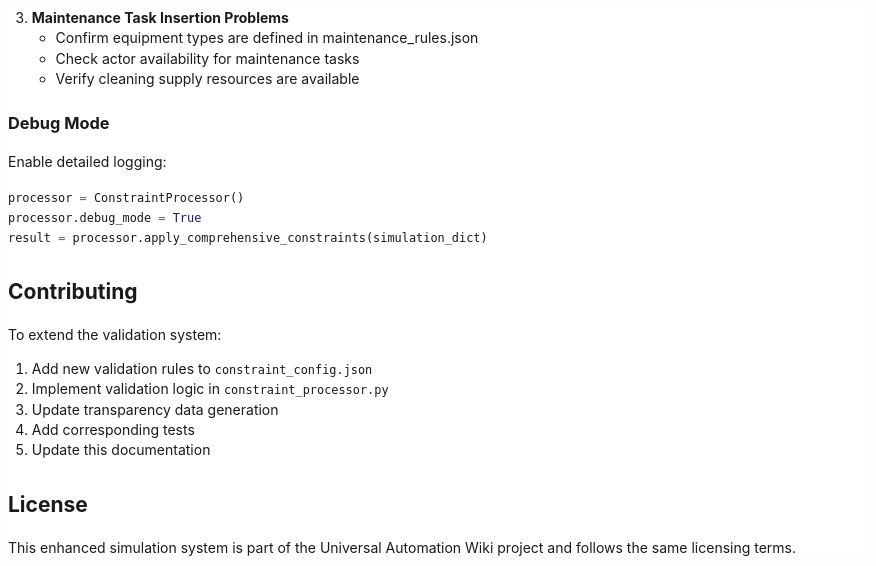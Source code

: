 3. **Maintenance Task Insertion Problems**
   - Confirm equipment types are defined in maintenance_rules.json
   - Check actor availability for maintenance tasks
   - Verify cleaning supply resources are available

### Debug Mode

Enable detailed logging:
```python
processor = ConstraintProcessor()
processor.debug_mode = True
result = processor.apply_comprehensive_constraints(simulation_dict)
```

## Contributing

To extend the validation system:

1. Add new validation rules to `constraint_config.json`
2. Implement validation logic in `constraint_processor.py`
3. Update transparency data generation
4. Add corresponding tests
5. Update this documentation

## License

This enhanced simulation system is part of the Universal Automation Wiki project and follows the same licensing terms.